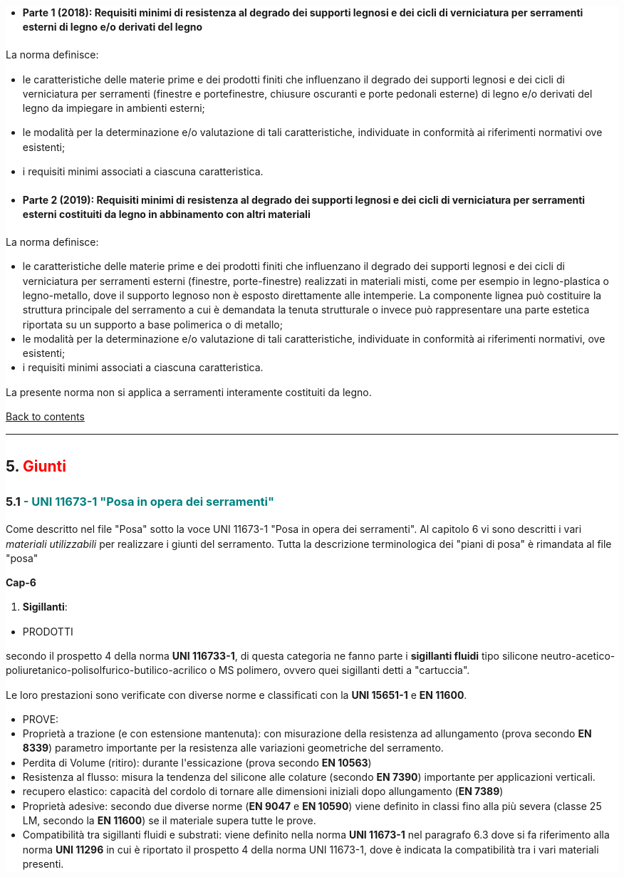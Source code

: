 - #### Parte 1 (2018): Requisiti minimi di resistenza al degrado dei supporti legnosi e dei cicli di verniciatura per serramenti esterni di legno e/o derivati del legno
La norma definisce:
  - le caratteristiche delle materie prime e dei prodotti finiti che influenzano il degrado dei supporti legnosi e dei cicli di verniciatura per serramenti (finestre e portefinestre, chiusure oscuranti e porte pedonali esterne) di legno e/o derivati del legno da impiegare in ambienti esterni;
  - le modalità per la determinazione e/o valutazione di tali caratteristiche, individuate in conformità ai riferimenti normativi ove esistenti;
  - i requisiti minimi associati a ciascuna caratteristica.

- #### Parte 2 (2019): Requisiti minimi di resistenza al degrado dei supporti legnosi e dei cicli di verniciatura per serramenti esterni costituiti da legno in abbinamento con altri materiali
La norma definisce:
  - le caratteristiche delle materie prime e dei prodotti finiti che influenzano il degrado dei supporti legnosi e dei cicli di verniciatura per serramenti esterni (finestre, porte-finestre) realizzati in materiali misti, come per esempio in legno-plastica o legno-metallo, dove il supporto legnoso non è esposto direttamente alle intemperie. La componente lignea può costituire la struttura principale del serramento a cui è demandata la tenuta strutturale o invece può rappresentare una parte estetica riportata su un supporto a base polimerica o di metallo;
  - le modalità per la determinazione e/o valutazione di tali caratteristiche, individuate in conformità ai riferimenti normativi, ove esistenti;
  - i requisiti minimi associati a ciascuna caratteristica.

  La presente norma non si applica a serramenti interamente costituiti da legno.

[Back to contents](#0)

---
## 5. <font color="red">Giunti</font><a id='5'></a>

### 5.1 <font color="teal">- UNI 11673-1 "Posa in opera dei serramenti"</font><a id='5.1'></a>
Come descritto nel file "Posa" sotto la voce UNI 11673-1 "Posa in opera dei serramenti". Al capitolo 6 vi sono descritti i vari _materiali utilizzabili_ per realizzare i giunti del serramento. Tutta la descrizione terminologica dei "piani di posa" è rimandata al file "posa"

 **Cap-6**
1. **Sigillanti**:
- PRODOTTI

 secondo il prospetto 4 della norma __UNI 116733-1__, di questa categoria ne fanno parte
i **sigillanti fluidi** tipo silicone neutro-acetico-poliuretanico-polisolfurico-butilico-acrilico o MS polimero, ovvero quei
sigillanti detti a "cartuccia".

  Le loro prestazioni sono verificate con diverse norme e classificati con la __UNI 15651-1__ e __EN 11600__.
- PROVE:
 - Proprietà a trazione (e con estensione mantenuta): con misurazione della resistenza ad allungamento (prova secondo __EN 8339__) parametro importante per la resistenza alle variazioni geometriche del serramento.
 - Perdita di Volume (ritiro): durante l'essicazione (prova secondo __EN 10563__)
 - Resistenza al flusso: misura la tendenza del silicone alle colature  (secondo __EN 7390__) importante per applicazioni verticali.
 - recupero elastico: capacità del cordolo di tornare alle dimensioni iniziali dopo allungamento (__EN 7389__)
 - Proprietà adesive: secondo due diverse norme (__EN 9047__ e __EN 10590__) viene definito in classi fino alla più severa (classe 25 LM, secondo la __EN 11600__) se il materiale supera tutte le prove.
 - Compatibilità tra sigillanti fluidi e substrati: viene definito nella norma __UNI 11673-1__ nel paragrafo 6.3 dove si fa riferimento alla norma __UNI 11296__ in cui è riportato il prospetto 4 della norma UNI 11673-1, dove è indicata la compatibilità tra i vari materiali presenti.
